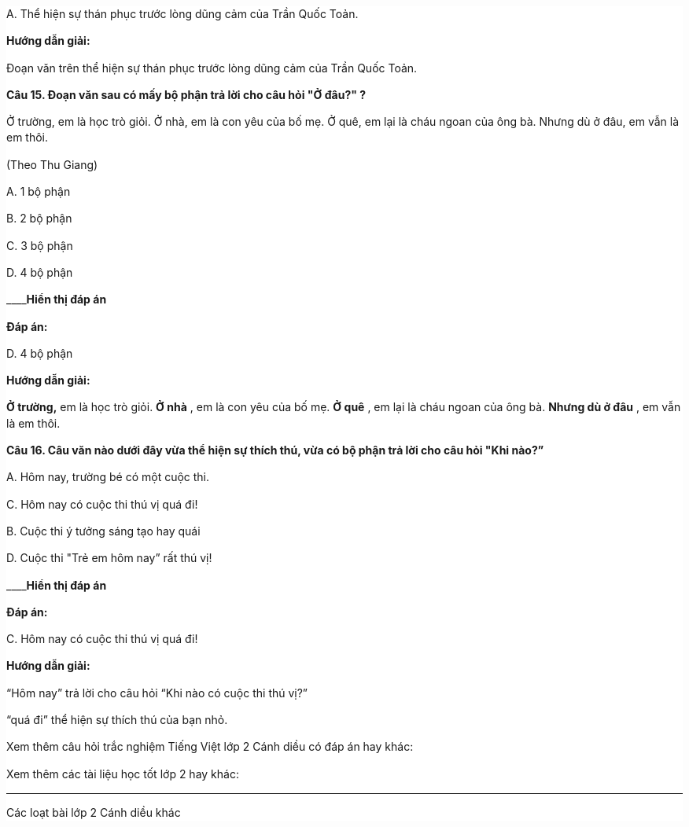 A. Thể hiện sự thán phục trước lòng dũng cảm của Trần Quốc Toản. 

**Hướng dẫn giải:**

Đoạn văn trên thể hiện sự thán phục trước lòng dũng cảm của Trần Quốc Toản.

**Câu 15. Đoạn văn sau có mấy bộ phận trả lời cho câu hỏi "Ở đâu?" ?**

Ở trường, em là học trò giỏi. Ở nhà, em là con yêu của bố mẹ. Ở quê, em lại là cháu ngoan của ông bà. Nhưng dù ở đâu, em vẫn là em thôi.

(Theo Thu Giang)

A. 1 bộ phận 

B. 2 bộ phận

C. 3 bộ phận

D. 4 bộ phận 

____**Hiển thị đáp án**

**Đáp án:**

D. 4 bộ phận 

**Hướng dẫn giải:**

**Ở trường,** em là học trò giỏi. **Ở nhà** , em là con yêu của bố mẹ. **Ở quê** , em lại là cháu ngoan của ông bà. **Nhưng dù ở đâu** , em vẫn là em thôi.

**Câu 16. Câu văn nào dưới đây vừa thể hiện sự thích thú, vừa có bộ phận trả lời cho câu hỏi "Khi nào?”**

A. Hôm nay, trường bé có một cuộc thi. 

C. Hôm nay có cuộc thi thú vị quá đi!

B. Cuộc thi ý tưởng sáng tạo hay quái 

D. Cuộc thi "Trẻ em hôm nay” rất thú vị!

____**Hiển thị đáp án**

**Đáp án:**

C. Hôm nay có cuộc thi thú vị quá đi!

**Hướng dẫn giải:**

“Hôm nay” trả lời cho câu hỏi “Khi nào có cuộc thi thú vị?”

“quá đi” thể hiện sự thích thú của bạn nhỏ. 

Xem thêm câu hỏi trắc nghiệm Tiếng Việt lớp 2 Cánh diều có đáp án hay khác:

Xem thêm các tài liệu học tốt lớp 2 hay khác:

* * *

Các loạt bài lớp 2 Cánh diều khác
